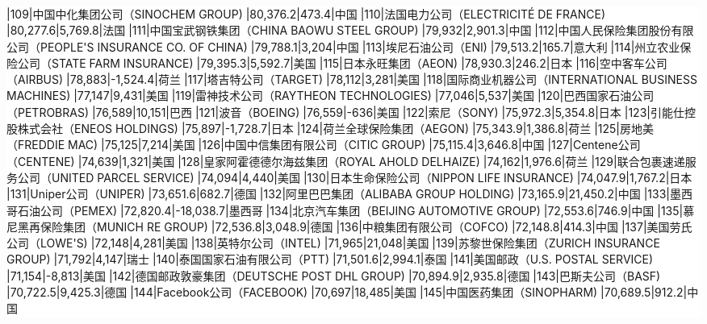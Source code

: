 |109|中国中化集团公司（SINOCHEM GROUP) |80,376.2|473.4|中国
|110|法国电力公司（ELECTRICITÉ DE FRANCE) |80,277.6|5,769.8|法国
|111|中国宝武钢铁集团（CHINA BAOWU STEEL GROUP) |79,932|2,901.3|中国
|112|中国人民保险集团股份有限公司（PEOPLE'S INSURANCE CO. OF CHINA) |79,788.1|3,204|中国
|113|埃尼石油公司（ENI) |79,513.2|165.7|意大利
|114|州立农业保险公司（STATE FARM INSURANCE) |79,395.3|5,592.7|美国
|115|日本永旺集团（AEON) |78,930.3|246.2|日本
|116|空中客车公司（AIRBUS) |78,883|-1,524.4|荷兰
|117|塔吉特公司（TARGET) |78,112|3,281|美国
|118|国际商业机器公司（INTERNATIONAL BUSINESS MACHINES) |77,147|9,431|美国
|119|雷神技术公司（RAYTHEON TECHNOLOGIES) |77,046|5,537|美国
|120|巴西国家石油公司（PETROBRAS) |76,589|10,151|巴西
|121|波音（BOEING) |76,559|-636|美国
|122|索尼（SONY) |75,972.3|5,354.8|日本
|123|引能仕控股株式会社（ENEOS HOLDINGS) |75,897|-1,728.7|日本
|124|荷兰全球保险集团（AEGON) |75,343.9|1,386.8|荷兰
|125|房地美（FREDDIE MAC) |75,125|7,214|美国
|126|中国中信集团有限公司（CITIC GROUP) |75,115.4|3,646.8|中国
|127|Centene公司（CENTENE) |74,639|1,321|美国
|128|皇家阿霍德德尔海兹集团（ROYAL AHOLD DELHAIZE) |74,162|1,976.6|荷兰
|129|联合包裹速递服务公司（UNITED PARCEL SERVICE) |74,094|4,440|美国
|130|日本生命保险公司（NIPPON LIFE INSURANCE) |74,047.9|1,767.2|日本
|131|Uniper公司（UNIPER) |73,651.6|682.7|德国
|132|阿里巴巴集团（ALIBABA GROUP HOLDING) |73,165.9|21,450.2|中国
|133|墨西哥石油公司（PEMEX) |72,820.4|-18,038.7|墨西哥
|134|北京汽车集团（BEIJING AUTOMOTIVE GROUP) |72,553.6|746.9|中国
|135|慕尼黑再保险集团（MUNICH RE GROUP) |72,536.8|3,048.9|德国
|136|中粮集团有限公司（COFCO) |72,148.8|414.3|中国
|137|美国劳氏公司（LOWE'S) |72,148|4,281|美国
|138|英特尔公司（INTEL) |71,965|21,048|美国
|139|苏黎世保险集团（ZURICH INSURANCE GROUP) |71,792|4,147|瑞士
|140|泰国国家石油有限公司（PTT) |71,501.6|2,994.1|泰国
|141|美国邮政（U.S. POSTAL SERVICE) |71,154|-8,813|美国
|142|德国邮政敦豪集团（DEUTSCHE POST DHL GROUP) |70,894.9|2,935.8|德国
|143|巴斯夫公司（BASF) |70,722.5|9,425.3|德国
|144|Facebook公司（FACEBOOK) |70,697|18,485|美国
|145|中国医药集团（SINOPHARM) |70,689.5|912.2|中国
